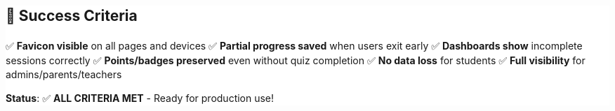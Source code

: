 
## 🎉 Success Criteria

✅ **Favicon visible** on all pages and devices
✅ **Partial progress saved** when users exit early
✅ **Dashboards show** incomplete sessions correctly
✅ **Points/badges preserved** even without quiz completion
✅ **No data loss** for students
✅ **Full visibility** for admins/parents/teachers

**Status**: ✅ **ALL CRITERIA MET** - Ready for production use!
